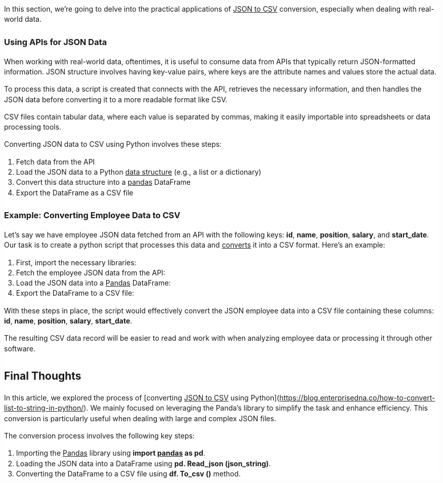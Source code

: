 In this section,  we’re going to delve into the practical applications of [JSON to CSV](.md) conversion,  especially when dealing with real-world data.

### **Using APIs for JSON Data**

When working with real-world data,  oftentimes,  it is useful to consume data from APIs that typically return JSON-formatted information. JSON structure involves having key-value pairs,  where keys are the attribute names and values store the actual data.

To process this data,  a script is created that connects with the API,  retrieves the necessary information,  and then handles the JSON data before converting it to a more readable format like CSV.

CSV files contain tabular data,  where each value is separated by commas,  making it easily importable into spreadsheets or data processing tools.

Converting JSON data to CSV using Python involves these steps:

1. Fetch data from the API
1. Load the JSON data to a Python [data structure](https://blog.enterprisedna.co/how-to-load-sample-datasets-in-python/) (e.g.,  a list or a dictionary)
1. Convert this data structure into a [pandas](Advanced%20Data%20Analysis%20with%20Python.md) DataFrame
1. Export the DataFrame as a CSV file

### **Example: Converting Employee Data to CSV**

Let’s say we have employee JSON data fetched from an API with the following keys: **id**,  **name**,  **position**,  **salary**,  and **start_date**. Our task is to create a python script that processes this data and [converts](https://blog.enterprisedna.co/bash-to-powershell-converter/) it into a CSV format. Here’s an example:

1. First,  import the necessary libraries:
1. Fetch the employee JSON data from the API:
1. Load the JSON data into a [Pandas](Advanced%20Data%20Analysis%20with%20Python.md) DataFrame:
1. Export the DataFrame to a CSV file:

With these steps in place,  the script would effectively convert the JSON employee data into a CSV file containing these columns: **id**,  **name**,  **position**,  **salary**,  **start_date**.

The resulting CSV data record will be easier to read and work with when analyzing employee data or processing it through other software.

## **Final Thoughts**

In this article,  we explored the process of [converting [JSON to CSV](.md) using Python](https://blog.enterprisedna.co/how-to-convert-list-to-string-in-python/). We mainly focused on leveraging the Panda’s library to simplify the task and enhance efficiency. This conversion is particularly useful when dealing with large and complex JSON files.

The conversion process involves the following key steps:

1. Importing the [Pandas](Advanced%20Data%20Analysis%20with%20Python.md) library using **import [pandas](Advanced%20Data%20Analysis%20with%20Python.md) as pd**.
1. Loading the JSON data into a DataFrame using **pd. Read_json (json_string)**.
1. Converting the DataFrame to a CSV file using **df. To_csv ()** method.
